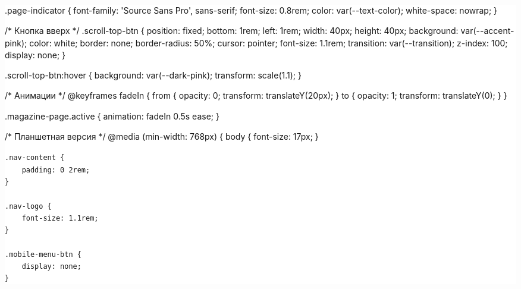 .page-indicator {
    font-family: 'Source Sans Pro', sans-serif;
    font-size: 0.8rem;
    color: var(--text-color);
    white-space: nowrap;
}

/* Кнопка вверх */
.scroll-top-btn {
    position: fixed;
    bottom: 1rem;
    left: 1rem;
    width: 40px;
    height: 40px;
    background: var(--accent-pink);
    color: white;
    border: none;
    border-radius: 50%;
    cursor: pointer;
    font-size: 1.1rem;
    transition: var(--transition);
    z-index: 100;
    display: none;
}

.scroll-top-btn:hover {
    background: var(--dark-pink);
    transform: scale(1.1);
}

/* Анимации */
@keyframes fadeIn {
    from { opacity: 0; transform: translateY(20px); }
    to { opacity: 1; transform: translateY(0); }
}

.magazine-page.active {
    animation: fadeIn 0.5s ease;
}

/* Планшетная версия */
@media (min-width: 768px) {
    body {
        font-size: 17px;
    }
    
    .nav-content {
        padding: 0 2rem;
    }
    
    .nav-logo {
        font-size: 1.1rem;
    }
    
    .mobile-menu-btn {
        display: none;
    }
    